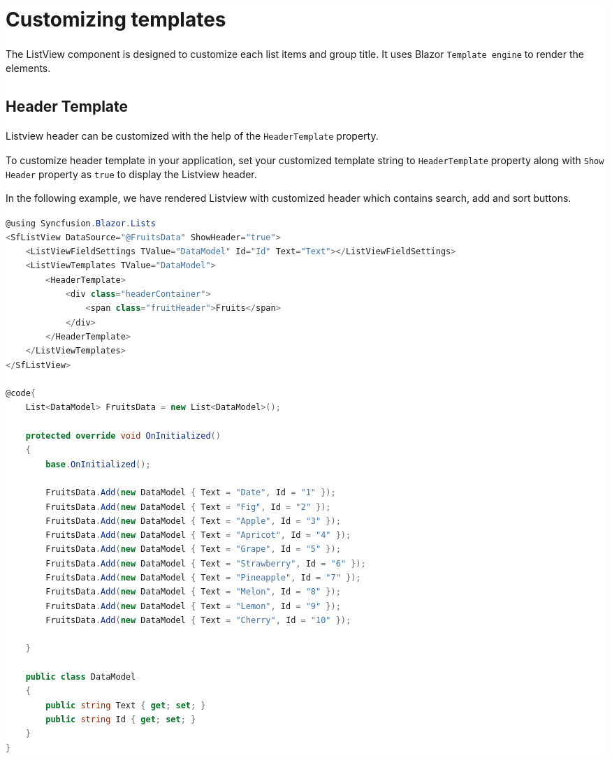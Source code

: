 # Customizing templates

The ListView component is designed to customize each list items and group title. It uses Blazor `Template engine` to render the elements.

## Header Template

Listview header can be customized with the help of the `HeaderTemplate` property.

To customize header template in your application, set your customized template string to `HeaderTemplate` property along with `ShowHeader` property as `true` to display the Listview header.

In the following example, we have rendered Listview with customized header which contains search, add and sort buttons.

```csharp
@using Syncfusion.Blazor.Lists
<SfListView DataSource="@FruitsData" ShowHeader="true">
    <ListViewFieldSettings TValue="DataModel" Id="Id" Text="Text"></ListViewFieldSettings>
    <ListViewTemplates TValue="DataModel">
        <HeaderTemplate>
            <div class="headerContainer">
                <span class="fruitHeader">Fruits</span>
            </div>
        </HeaderTemplate>
    </ListViewTemplates>
</SfListView>

@code{
    List<DataModel> FruitsData = new List<DataModel>();

    protected override void OnInitialized()
    {
        base.OnInitialized();

        FruitsData.Add(new DataModel { Text = "Date", Id = "1" });
        FruitsData.Add(new DataModel { Text = "Fig", Id = "2" });
        FruitsData.Add(new DataModel { Text = "Apple", Id = "3" });
        FruitsData.Add(new DataModel { Text = "Apricot", Id = "4" });
        FruitsData.Add(new DataModel { Text = "Grape", Id = "5" });
        FruitsData.Add(new DataModel { Text = "Strawberry", Id = "6" });
        FruitsData.Add(new DataModel { Text = "Pineapple", Id = "7" });
        FruitsData.Add(new DataModel { Text = "Melon", Id = "8" });
        FruitsData.Add(new DataModel { Text = "Lemon", Id = "9" });
        FruitsData.Add(new DataModel { Text = "Cherry", Id = "10" });

    }

    public class DataModel
    {
        public string Text { get; set; }
        public string Id { get; set; }
    }
}
```
